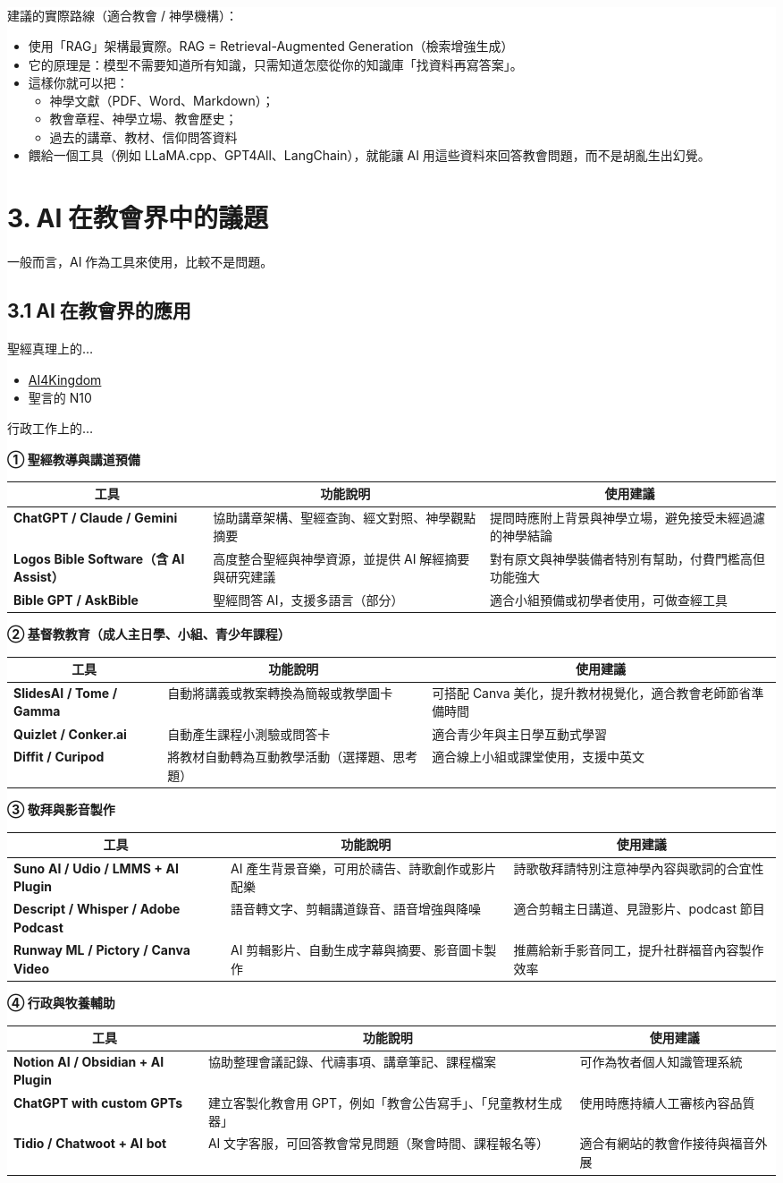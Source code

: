 建議的實際路線（適合教會 / 神學機構）：
- 使用「RAG」架構最實際。RAG = Retrieval-Augmented Generation（檢索增強生成）
- 它的原理是：模型不需要知道所有知識，只需知道怎麼從你的知識庫「找資料再寫答案」。
- 這樣你就可以把：
	- 神學文獻（PDF、Word、Markdown）；
	- 教會章程、神學立場、教會歷史；
	- 過去的講章、教材、信仰問答資料
- 餵給一個工具（例如 LLaMA.cpp、GPT4All、LangChain），就能讓 AI 用這些資料來回答教會問題，而不是胡亂生出幻覺。

# 3. AI 在教會界中的議題

一般而言，AI 作為工具來使用，比較不是問題。

## 3.1 AI 在教會界的應用

聖經真理上的…
- [AI4Kingdom](https://ai4kingdom.com/en/)
- 聖言的 N10

行政工作上的…

**① 聖經教導與講道預備**

| 工具                                    | 功能說明                         | 使用建議                        |
| ------------------------------------- | ---------------------------- | --------------------------- |
| **ChatGPT / Claude / Gemini**         | 協助講章架構、聖經查詢、經文對照、神學觀點摘要      | 提問時應附上背景與神學立場，避免接受未經過濾的神學結論 |
| **Logos Bible Software（含 AI Assist）** | 高度整合聖經與神學資源，並提供 AI 解經摘要與研究建議 | 對有原文與神學裝備者特別有幫助，付費門檻高但功能強大  |
| **Bible GPT / AskBible**              | 聖經問答 AI，支援多語言（部分）            | 適合小組預備或初學者使用，可做查經工具         |
**② 基督教教育（成人主日學、小組、青少年課程）**

| 工具                          | 功能說明                   | 使用建議                              |
| --------------------------- | ---------------------- | --------------------------------- |
| **SlidesAI / Tome / Gamma** | 自動將講義或教案轉換為簡報或教學圖卡     | 可搭配 Canva 美化，提升教材視覺化，適合教會老師節省準備時間 |
| **Quizlet / Conker.ai**     | 自動產生課程小測驗或問答卡          | 適合青少年與主日學互動式學習                    |
| **Diffit / Curipod**        | 將教材自動轉為互動教學活動（選擇題、思考題） | 適合線上小組或課堂使用，支援中英文                 |
**③ 敬拜與影音製作**

| 工具                                     | 功能說明                      | 使用建議                     |
| -------------------------------------- | ------------------------- | ------------------------ |
| **Suno AI / Udio / LMMS + AI Plugin**  | AI 產生背景音樂，可用於禱告、詩歌創作或影片配樂 | 詩歌敬拜請特別注意神學內容與歌詞的合宜性     |
| **Descript / Whisper / Adobe Podcast** | 語音轉文字、剪輯講道錄音、語音增強與降噪      | 適合剪輯主日講道、見證影片、podcast 節目 |
| **Runway ML / Pictory / Canva Video**  | AI 剪輯影片、自動生成字幕與摘要、影音圖卡製作  | 推薦給新手影音同工，提升社群福音內容製作效率   |

**④ 行政與牧養輔助**

| 工具                                   | 功能說明                              | 使用建議             |
| ------------------------------------ | --------------------------------- | ---------------- |
| **Notion AI / Obsidian + AI Plugin** | 協助整理會議記錄、代禱事項、講章筆記、課程檔案           | 可作為牧者個人知識管理系統    |
| **ChatGPT with custom GPTs**         | 建立客製化教會用 GPT，例如「教會公告寫手」、「兒童教材生成器」 | 使用時應持續人工審核內容品質   |
| **Tidio / Chatwoot + AI bot**        | AI 文字客服，可回答教會常見問題（聚會時間、課程報名等）     | 適合有網站的教會作接待與福音外展 |
